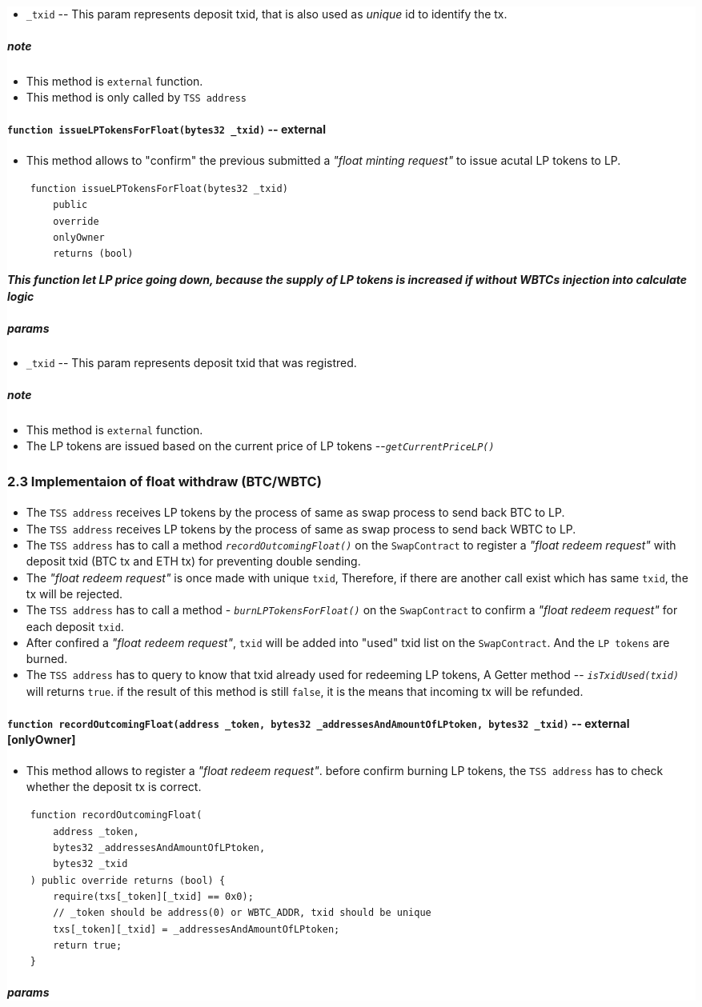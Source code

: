 - `_txid` -- This param represents deposit txid, that is also used as _unique_ id to identify the tx.
##### note
- This method is `external` function.
- This method is only called by `TSS address`

#### `function issueLPTokensForFloat(bytes32 _txid)` -- external 
- This method allows to "confirm" the previous submitted a _"float minting request"_ to issue acutal LP tokens to LP.
```
    function issueLPTokensForFloat(bytes32 _txid)
        public
        override
        onlyOwner
        returns (bool)
```

***This function let LP price going down, because the supply of LP tokens is increased if without WBTCs injection into calculate logic***

##### params 
- `_txid` -- This param represents deposit txid that was registred. 
##### note
- This method is `external` function.
- The LP tokens are issued based on the current price of LP tokens --_`getCurrentPriceLP()`_


### 2.3 Implementaion of float withdraw (BTC/WBTC)
- The `TSS address` receives LP tokens by the process of same as swap process to send back BTC to LP. 
- The `TSS address` receives LP tokens by the process of same as swap process to send back WBTC to LP. 
- The `TSS address` has to call a method _`recordOutcomingFloat()`_ on the `SwapContract` to register a _"float redeem request"_ with deposit txid (BTC tx and ETH tx) for preventing double sending.
- The _"float redeem request"_ is once made with unique `txid`, Therefore, if there are another call exist which has same `txid`, the tx will be rejected.
- The `TSS address` has to call a method - _`burnLPTokensForFloat()`_ on the `SwapContract` to confirm a _"float redeem request"_ for each deposit `txid`.
- After confired a _"float redeem request"_, `txid` will be added into "used" txid list on the `SwapContract`. And the `LP tokens` are burned.
- The `TSS address` has to query to know that txid already used for redeeming LP tokens, A Getter method -- _`isTxidUsed(txid)`_ will returns `true`. if the result of this method is still `false`, it is the means that incoming tx will be refunded.

#### `function recordOutcomingFloat(address _token, bytes32 _addressesAndAmountOfLPtoken, bytes32 _txid)` -- external [onlyOwner]
- This method allows to register a _"float redeem request"_. before confirm burning LP tokens, the `TSS address` has to check whether the deposit tx is correct. 
```
    function recordOutcomingFloat(
        address _token,
        bytes32 _addressesAndAmountOfLPtoken,
        bytes32 _txid
    ) public override returns (bool) {
        require(txs[_token][_txid] == 0x0);
        // _token should be address(0) or WBTC_ADDR, txid should be unique
        txs[_token][_txid] = _addressesAndAmountOfLPtoken;
        return true;
    }
```
##### params
